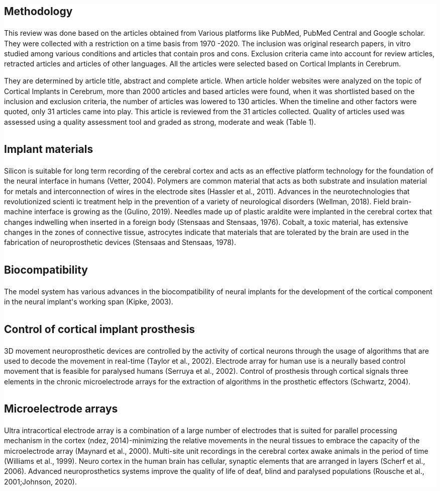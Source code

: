 
## Methodology

This review was done based on the articles obtained from Various platforms like PubMed, PubMed Central and Google scholar. They were collected with a restriction on a time basis from 1970 -2020. The inclusion was original research papers, in vitro studied among various conditions and articles that contain pros and cons. Exclusion criteria came into account for review articles, retracted articles and articles of other languages. All the articles were selected based on Cortical Implants in Cerebrum.

They are determined by article title, abstract and complete article. When article holder websites were analyzed on the topic of Cortical Implants in Cerebrum, more than 2000 articles and based articles were found, when it was shortlisted based on the inclusion and exclusion criteria, the number of articles was lowered to 130 articles. When the timeline and other factors were quoted, only 31 articles came into play. This article is reviewed from the 31 articles collected. Quality of articles used was assessed using a quality assessment tool and graded as strong, moderate and weak (Table 1).


## Implant materials

Silicon is suitable for long term recording of the cerebral cortex and acts as an effective platform technology for the foundation of the neural interface in humans (Vetter, 2004). Polymers are common material that acts as both substrate and insulation material for metals and interconnection of wires in the electrode sites (Hassler et al., 2011). Advances in the neurotechnologies that revolutionized scienti ic treatment help in the prevention of a variety of neurological disorders (Wellman, 2018). Field brain-machine interface is growing as the  (Gulino, 2019). Needles made up of plastic araldite were implanted in the cerebral cortex that changes indwelling when inserted in a foreign body (Stensaas and Stensaas, 1976). Cobalt, a toxic material, has extensive changes in the zones of connective tissue, astrocytes indicate that materials that are tolerated by the brain are used in the fabrication of neuroprosthetic devices (Stensaas and Stensaas, 1978).


## Biocompatibility

The model system has various advances in the biocompatibility of neural implants for the development of the cortical component in the neural implant's working span (Kipke, 2003).


## Control of cortical implant prosthesis

3D movement neuroprosthetic devices are controlled by the activity of cortical neurons through the usage of algorithms that are used to decode the movement in real-time (Taylor et al., 2002). Electrode array for human use is a neurally based control movement that is feasible for paralysed humans (Serruya et al., 2002). Control of prosthesis through cortical signals three elements in the chronic microelectrode arrays for the extraction of algorithms in the prosthetic effectors (Schwartz, 2004).


## Microelectrode arrays

Ultra intracortical electrode array is a combination of a large number of electrodes that is suited for parallel processing mechanism in the cortex (ndez, 2014)-minimizing the relative movements in the neural tissues to embrace the capacity of the microelectrode array (Maynard et al., 2000). Multi-site unit recordings in the cerebral cortex awake animals in the period of time (Williams et al., 1999). Neuro cortex in the human brain has cellular, synaptic elements that are arranged in layers (Scherf et al., 2006). Advanced neuroprosthetics systems improve the quality of life of deaf, blind and paralysed populations (Rousche et al., 2001;Johnson, 2020).
